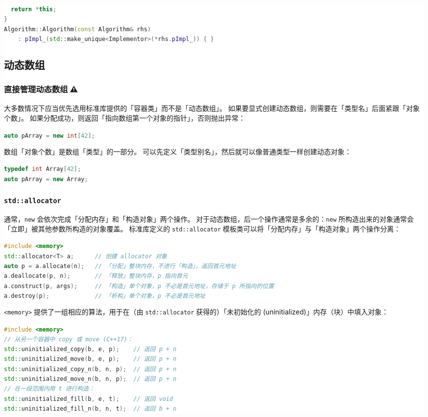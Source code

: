 ```cpp
  return *this;
}
Algorithm::Algorithm(const Algorithm& rhs)
    : pImpl_(std::make_unique<Implementor>(*rhs.pImpl_)) { }
```

## 动态数组

### 直接管理动态数组 ⚠️
大多数情况下应当优先选用标准库提供的「容器类」而不是「动态数组」。
如果要显式创建动态数组，则需要在「类型名」后面紧跟「对象个数」。
如果分配成功，则返回「指向数组第一个对象的指针」，否则抛出异常：
```cpp
auto pArray = new int[42];
```
数组「对象个数」是数组「类型」的一部分。
可以先定义「类型别名」，然后就可以像普通类型一样创建动态对象：
```cpp
typedef int Array[42];
auto pArray = new Array;
```

### `std::allocator`
通常，`new` 会依次完成「分配内存」和「构造对象」两个操作。
对于动态数组，后一个操作通常是多余的：`new` 所构造出来的对象通常会「立即」被其他参数所构造的对象覆盖。
标准库定义的 `std::allocator` 模板类可以将「分配内存」与「构造对象」两个操作分离：
```cpp
#include <memory>
std::allocator<T> a;      // 创建 allocator 对象
auto p = a.allocate(n);   // 「分配」整块内存，不进行「构造」，返回首元地址
a.deallocate(p, n);       // 「释放」整块内存，p 指向首元
a.construct(p, args);     // 「构造」单个对象，p 不必是首元地址，存储于 p 所指向的位置
a.destroy(p);             // 「析构」单个对象，p 不必是首元地址
```

`<memory>` 提供了一组相应的算法，用于在（由 `std::allocator` 获得的）「未初始化的 (uninitialized)」内存（块）中填入对象：
```cpp
#include <memory>
// 从另一个容器中 copy 或 move (C++17)：
std::uninitialized_copy(b, e, p);    // 返回 p + n
std::uninitialized_move(b, e, p);    // 返回 p + n
std::uninitialized_copy_n(b, n, p);  // 返回 p + n
std::uninitialized_move_n(b, n, p);  // 返回 p + n
// 在一段范围内用 t 进行构造：
std::uninitialized_fill(b, e, t);    // 返回 void
std::uninitialized_fill_n(b, n, t);  // 返回 b + n
```
